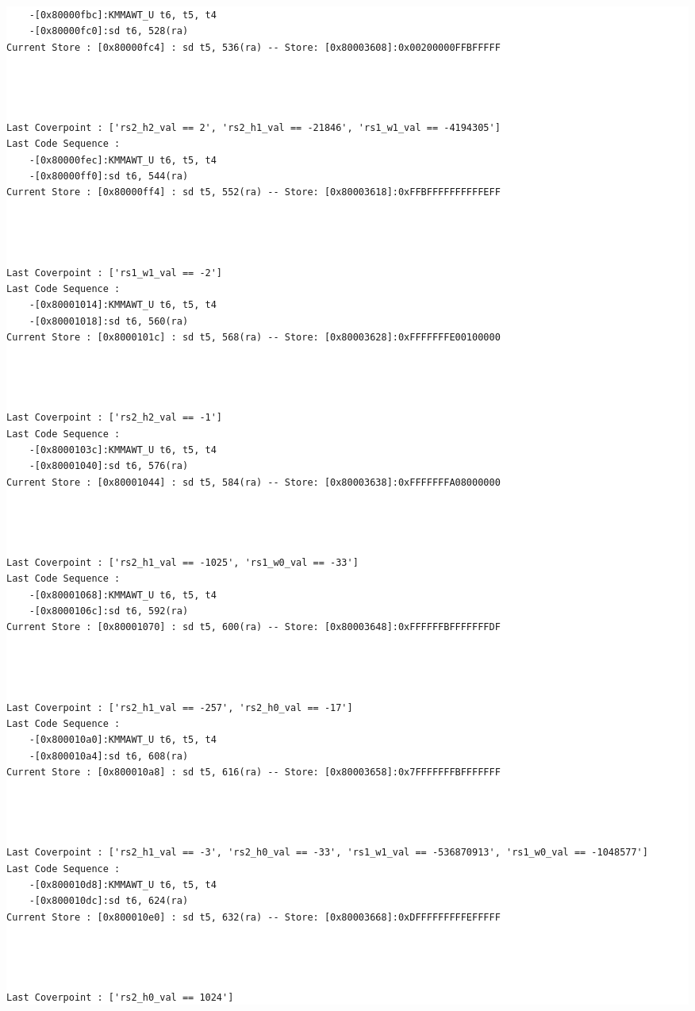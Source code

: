```
	-[0x80000fbc]:KMMAWT_U t6, t5, t4
	-[0x80000fc0]:sd t6, 528(ra)
Current Store : [0x80000fc4] : sd t5, 536(ra) -- Store: [0x80003608]:0x00200000FFBFFFFF




Last Coverpoint : ['rs2_h2_val == 2', 'rs2_h1_val == -21846', 'rs1_w1_val == -4194305']
Last Code Sequence : 
	-[0x80000fec]:KMMAWT_U t6, t5, t4
	-[0x80000ff0]:sd t6, 544(ra)
Current Store : [0x80000ff4] : sd t5, 552(ra) -- Store: [0x80003618]:0xFFBFFFFFFFFFFEFF




Last Coverpoint : ['rs1_w1_val == -2']
Last Code Sequence : 
	-[0x80001014]:KMMAWT_U t6, t5, t4
	-[0x80001018]:sd t6, 560(ra)
Current Store : [0x8000101c] : sd t5, 568(ra) -- Store: [0x80003628]:0xFFFFFFFE00100000




Last Coverpoint : ['rs2_h2_val == -1']
Last Code Sequence : 
	-[0x8000103c]:KMMAWT_U t6, t5, t4
	-[0x80001040]:sd t6, 576(ra)
Current Store : [0x80001044] : sd t5, 584(ra) -- Store: [0x80003638]:0xFFFFFFFA08000000




Last Coverpoint : ['rs2_h1_val == -1025', 'rs1_w0_val == -33']
Last Code Sequence : 
	-[0x80001068]:KMMAWT_U t6, t5, t4
	-[0x8000106c]:sd t6, 592(ra)
Current Store : [0x80001070] : sd t5, 600(ra) -- Store: [0x80003648]:0xFFFFFFBFFFFFFFDF




Last Coverpoint : ['rs2_h1_val == -257', 'rs2_h0_val == -17']
Last Code Sequence : 
	-[0x800010a0]:KMMAWT_U t6, t5, t4
	-[0x800010a4]:sd t6, 608(ra)
Current Store : [0x800010a8] : sd t5, 616(ra) -- Store: [0x80003658]:0x7FFFFFFFBFFFFFFF




Last Coverpoint : ['rs2_h1_val == -3', 'rs2_h0_val == -33', 'rs1_w1_val == -536870913', 'rs1_w0_val == -1048577']
Last Code Sequence : 
	-[0x800010d8]:KMMAWT_U t6, t5, t4
	-[0x800010dc]:sd t6, 624(ra)
Current Store : [0x800010e0] : sd t5, 632(ra) -- Store: [0x80003668]:0xDFFFFFFFFFEFFFFF




Last Coverpoint : ['rs2_h0_val == 1024']
```